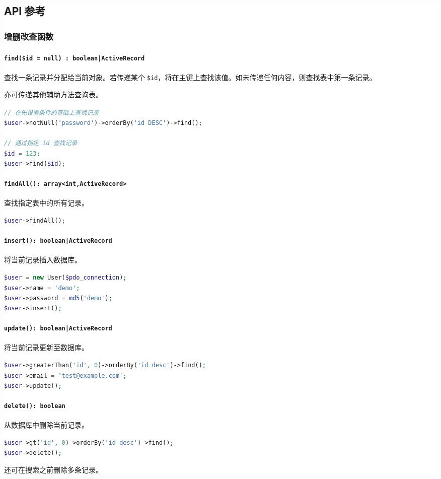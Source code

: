 ## API 参考
### 增删改查函数

#### `find($id = null) : boolean|ActiveRecord`

查找一条记录并分配给当前对象。若传递某个 `$id`，将在主键上查找该值。如未传递任何内容，则查找表中第一条记录。

亦可传递其他辅助方法查询表。

```php
// 在先设置条件的基础上查找记录
$user->notNull('password')->orderBy('id DESC')->find();

// 通过指定 id 查找记录
$id = 123;
$user->find($id);
```

#### `findAll(): array<int,ActiveRecord>`

查找指定表中的所有记录。

```php
$user->findAll();
```

#### `insert(): boolean|ActiveRecord`

将当前记录插入数据库。

```php
$user = new User($pdo_connection);
$user->name = 'demo';
$user->password = md5('demo');
$user->insert();
```

#### `update(): boolean|ActiveRecord`

将当前记录更新至数据库。

```php
$user->greaterThan('id', 0)->orderBy('id desc')->find();
$user->email = 'test@example.com';
$user->update();
```

#### `delete(): boolean`

从数据库中删除当前记录。

```php
$user->gt('id', 0)->orderBy('id desc')->find();
$user->delete();
```

还可在搜索之前删除多条记录。

